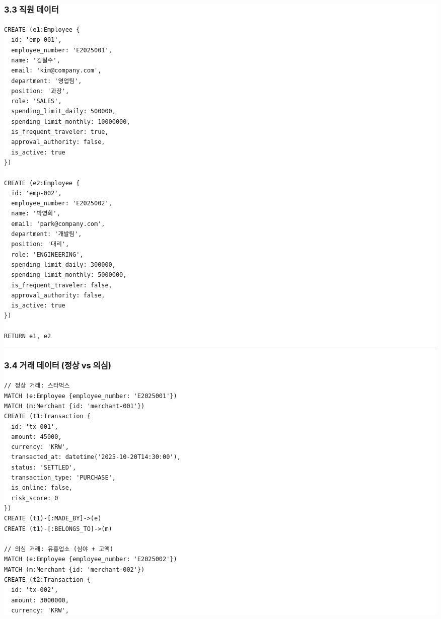 ### 3.3 직원 데이터

```cypher
CREATE (e1:Employee {
  id: 'emp-001',
  employee_number: 'E2025001',
  name: '김철수',
  email: 'kim@company.com',
  department: '영업팀',
  position: '과장',
  role: 'SALES',
  spending_limit_daily: 500000,
  spending_limit_monthly: 10000000,
  is_frequent_traveler: true,
  approval_authority: false,
  is_active: true
})

CREATE (e2:Employee {
  id: 'emp-002',
  employee_number: 'E2025002',
  name: '박영희',
  email: 'park@company.com',
  department: '개발팀',
  position: '대리',
  role: 'ENGINEERING',
  spending_limit_daily: 300000,
  spending_limit_monthly: 5000000,
  is_frequent_traveler: false,
  approval_authority: false,
  is_active: true
})

RETURN e1, e2
```

---

### 3.4 거래 데이터 (정상 vs 의심)

```cypher
// 정상 거래: 스타벅스
MATCH (e:Employee {employee_number: 'E2025001'})
MATCH (m:Merchant {id: 'merchant-001'})
CREATE (t1:Transaction {
  id: 'tx-001',
  amount: 45000,
  currency: 'KRW',
  transacted_at: datetime('2025-10-20T14:30:00'),
  status: 'SETTLED',
  transaction_type: 'PURCHASE',
  is_online: false,
  risk_score: 0
})
CREATE (t1)-[:MADE_BY]->(e)
CREATE (t1)-[:BELONGS_TO]->(m)

// 의심 거래: 유흥업소 (심야 + 고액)
MATCH (e:Employee {employee_number: 'E2025002'})
MATCH (m:Merchant {id: 'merchant-002'})
CREATE (t2:Transaction {
  id: 'tx-002',
  amount: 3000000,
  currency: 'KRW',
```